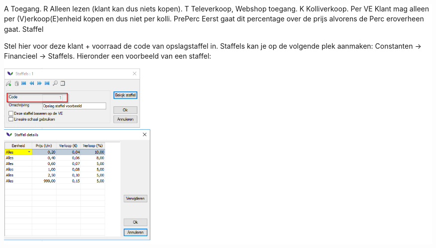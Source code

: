 <td>A</td>
<td>Toegang.</td>
</tr>
<tr class="odd">
<td>R</td>
<td>Alleen lezen (klant kan dus niets kopen).</td>
</tr>
<tr class="even">
<td>T</td>
<td>Televerkoop, Webshop toegang.</td>
</tr>
<tr class="odd">
<td>K</td>
<td>Kolliverkoop.</td>
</tr>
<tr class="even">
<td>Per VE</td>
<td>Klant mag alleen per (V)erkoop(E)enheid kopen en dus niet per kolli.</td>
</tr>
<tr class="odd">
<td>PrePerc</td>
<td>Eerst gaat dit percentage over de prijs alvorens de Perc eroverheen gaat.</td>
</tr>
<tr class="even">
<td>Staffel</td>
<td><p>Stel hier voor deze klant + voorraad de code van opslagstaffel in. Staffels kan je op de volgende plek aanmaken: Constanten -&gt; Financieel -&gt; Staffels. Hieronder een voorbeeld van een staffel:</p>
<p><img src="media\image14.png" style="width:3.07639in;height:3.62929in" /></p></td>
</tr>
</tbody>
</table>
